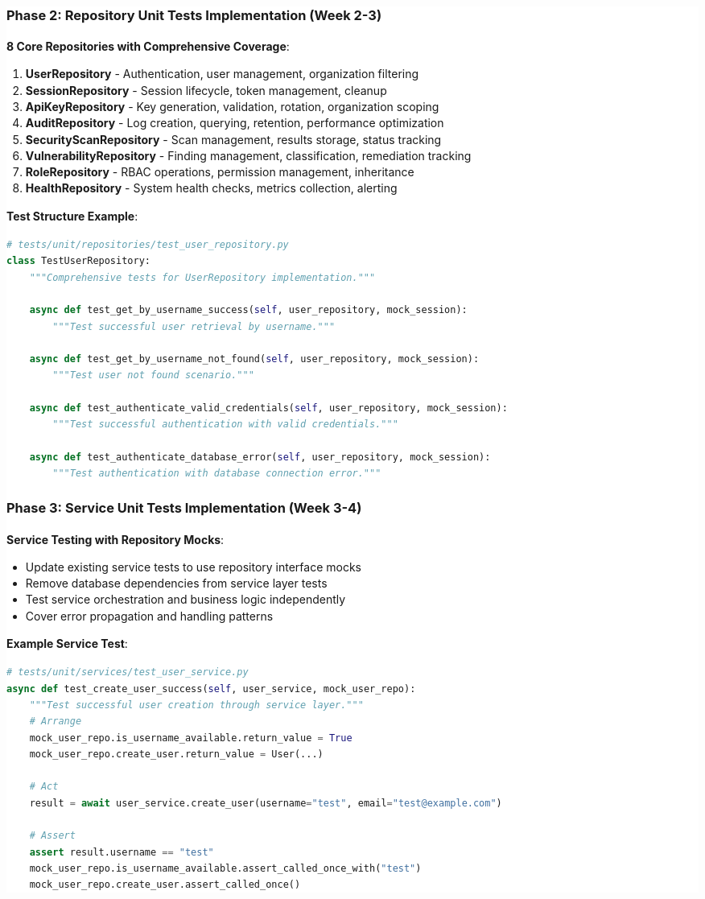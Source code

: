 ### Phase 2: Repository Unit Tests Implementation (Week 2-3)

**8 Core Repositories with Comprehensive Coverage**:

1. **UserRepository** - Authentication, user management, organization filtering
2. **SessionRepository** - Session lifecycle, token management, cleanup
3. **ApiKeyRepository** - Key generation, validation, rotation, organization scoping
4. **AuditRepository** - Log creation, querying, retention, performance optimization
5. **SecurityScanRepository** - Scan management, results storage, status tracking
6. **VulnerabilityRepository** - Finding management, classification, remediation tracking
7. **RoleRepository** - RBAC operations, permission management, inheritance
8. **HealthRepository** - System health checks, metrics collection, alerting

**Test Structure Example**:
```python
# tests/unit/repositories/test_user_repository.py
class TestUserRepository:
    """Comprehensive tests for UserRepository implementation."""

    async def test_get_by_username_success(self, user_repository, mock_session):
        """Test successful user retrieval by username."""

    async def test_get_by_username_not_found(self, user_repository, mock_session):
        """Test user not found scenario."""

    async def test_authenticate_valid_credentials(self, user_repository, mock_session):
        """Test successful authentication with valid credentials."""

    async def test_authenticate_database_error(self, user_repository, mock_session):
        """Test authentication with database connection error."""
```

### Phase 3: Service Unit Tests Implementation (Week 3-4)

**Service Testing with Repository Mocks**:
- Update existing service tests to use repository interface mocks
- Remove database dependencies from service layer tests
- Test service orchestration and business logic independently
- Cover error propagation and handling patterns

**Example Service Test**:
```python
# tests/unit/services/test_user_service.py
async def test_create_user_success(self, user_service, mock_user_repo):
    """Test successful user creation through service layer."""
    # Arrange
    mock_user_repo.is_username_available.return_value = True
    mock_user_repo.create_user.return_value = User(...)

    # Act
    result = await user_service.create_user(username="test", email="test@example.com")

    # Assert
    assert result.username == "test"
    mock_user_repo.is_username_available.assert_called_once_with("test")
    mock_user_repo.create_user.assert_called_once()
```
